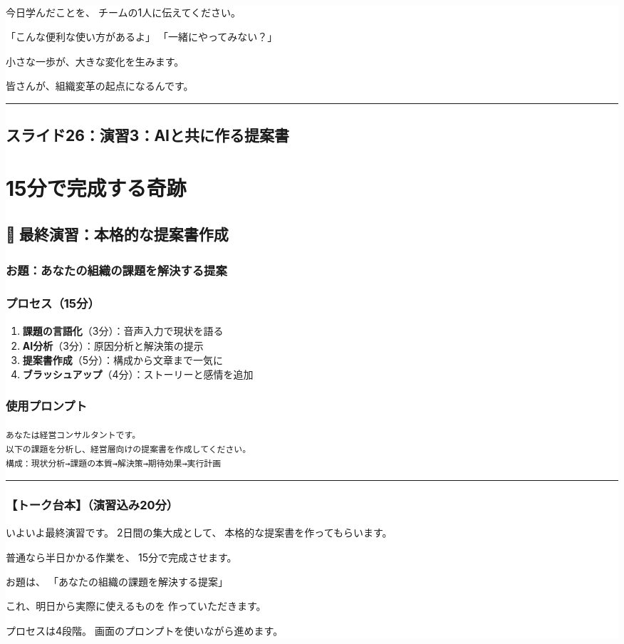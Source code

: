 今日学んだことを、
チームの1人に伝えてください。

「こんな便利な使い方があるよ」
「一緒にやってみない？」

小さな一歩が、大きな変化を生みます。

皆さんが、組織変革の起点になるんです。

---

## スライド26：演習3：AIと共に作る提案書


# 15分で完成する奇跡

## 🎯 最終演習：本格的な提案書作成

### お題：あなたの組織の課題を解決する提案

### プロセス（15分）
1. **課題の言語化**（3分）：音声入力で現状を語る
2. **AI分析**（3分）：原因分析と解決策の提示
3. **提案書作成**（5分）：構成から文章まで一気に
4. **ブラッシュアップ**（4分）：ストーリーと感情を追加

### 使用プロンプト
```
あなたは経営コンサルタントです。
以下の課題を分析し、経営層向けの提案書を作成してください。
構成：現状分析→課題の本質→解決策→期待効果→実行計画
```

---

### 【トーク台本】（演習込み20分）

いよいよ最終演習です。
2日間の集大成として、
本格的な提案書を作ってもらいます。

普通なら半日かかる作業を、
15分で完成させます。

お題は、
「あなたの組織の課題を解決する提案」

これ、明日から実際に使えるものを
作っていただきます。

プロセスは4段階。
画面のプロンプトを使いながら進めます。

